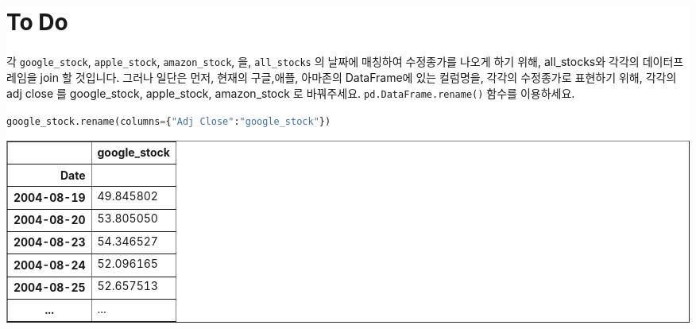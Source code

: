 

# To Do

각 `google_stock`, `apple_stock`, `amazon_stock`, 을,  `all_stocks` 의 날짜에 매칭하여 수정종가를 나오게 하기 위해, all_stocks와 각각의 데이터프레임을 join 할 것입니다. 그러나 일단은 먼저, 현재의 구글,애플, 아마존의 DataFrame에 있는 컬럼명을, 각각의 수정종가로 표현하기 위해, 각각의 adj close 를 google_stock, apple_stock, amazon_stock 로 바꿔주세요.  `pd.DataFrame.rename()` 함수를 이용하세요.


```python
google_stock.rename(columns={"Adj Close":"google_stock"})
```




<div>
<style scoped>
    .dataframe tbody tr th:only-of-type {
        vertical-align: middle;
    }

    .dataframe tbody tr th {
        vertical-align: top;
    }

    .dataframe thead th {
        text-align: right;
    }
</style>
<table border="1" class="dataframe">
  <thead>
    <tr style="text-align: right;">
      <th></th>
      <th>google_stock</th>
    </tr>
    <tr>
      <th>Date</th>
      <th></th>
    </tr>
  </thead>
  <tbody>
    <tr>
      <th>2004-08-19</th>
      <td>49.845802</td>
    </tr>
    <tr>
      <th>2004-08-20</th>
      <td>53.805050</td>
    </tr>
    <tr>
      <th>2004-08-23</th>
      <td>54.346527</td>
    </tr>
    <tr>
      <th>2004-08-24</th>
      <td>52.096165</td>
    </tr>
    <tr>
      <th>2004-08-25</th>
      <td>52.657513</td>
    </tr>
    <tr>
      <th>...</th>
      <td>...</td>
    </tr>
    <tr>